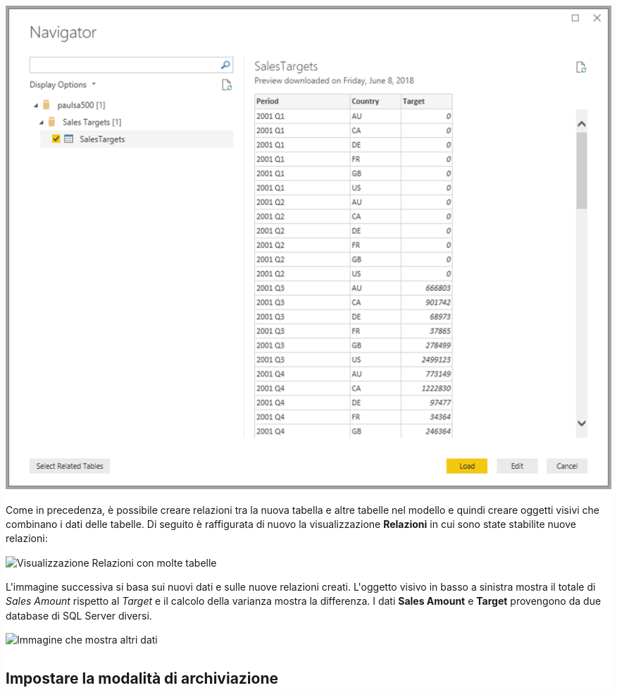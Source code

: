 ![Finestra Strumento di navigazione](media/desktop-composite-models/composite-models_12.png)

Come in precedenza, è possibile creare relazioni tra la nuova tabella e altre tabelle nel modello e quindi creare oggetti visivi che combinano i dati delle tabelle. Di seguito è raffigurata di nuovo la visualizzazione **Relazioni** in cui sono state stabilite nuove relazioni:

![Visualizzazione Relazioni con molte tabelle](media/desktop-composite-models/composite-models_13.png)

L'immagine successiva si basa sui nuovi dati e sulle nuove relazioni creati. L'oggetto visivo in basso a sinistra mostra il totale di *Sales Amount* rispetto al *Target* e il calcolo della varianza mostra la differenza. I dati **Sales Amount** e **Target** provengono da due database di SQL Server diversi.

![Immagine che mostra altri dati](media/desktop-composite-models/composite-models_14.png)

## <a name="set-the-storage-mode"></a>Impostare la modalità di archiviazione
